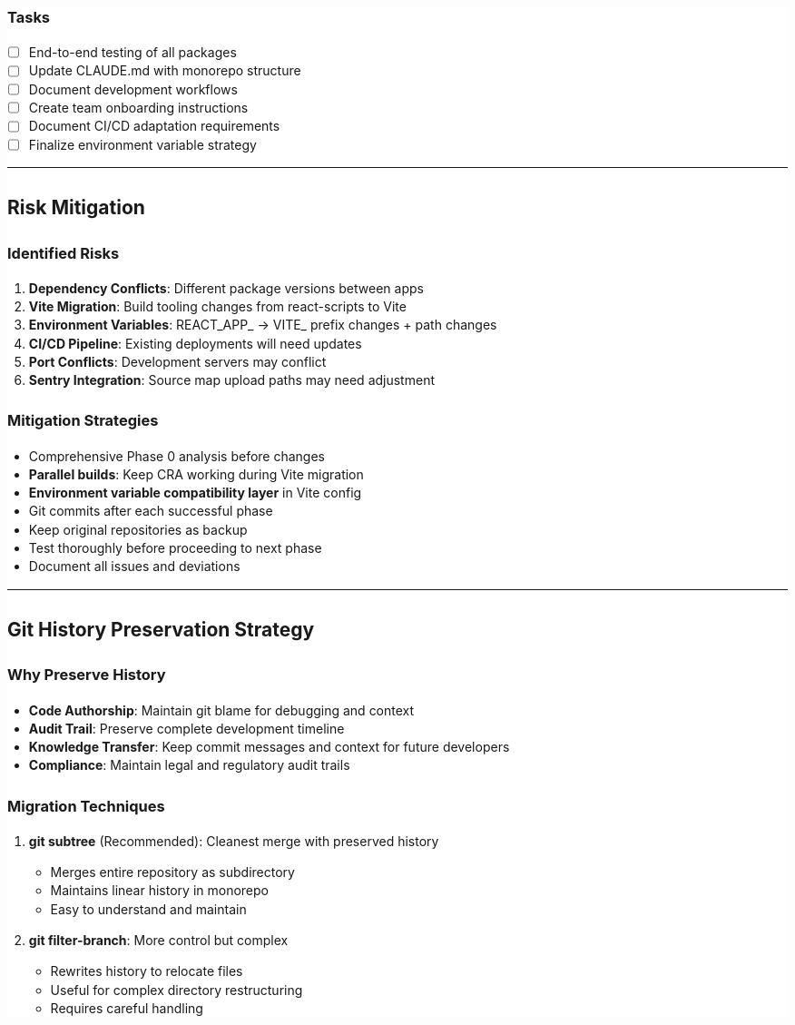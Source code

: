 ### Tasks
- [ ] End-to-end testing of all packages
- [ ] Update CLAUDE.md with monorepo structure
- [ ] Document development workflows
- [ ] Create team onboarding instructions
- [ ] Document CI/CD adaptation requirements
- [ ] Finalize environment variable strategy

---

## Risk Mitigation

### Identified Risks
1. **Dependency Conflicts**: Different package versions between apps
2. **Vite Migration**: Build tooling changes from react-scripts to Vite
3. **Environment Variables**: REACT_APP_ → VITE_ prefix changes + path changes
4. **CI/CD Pipeline**: Existing deployments will need updates
5. **Port Conflicts**: Development servers may conflict
6. **Sentry Integration**: Source map upload paths may need adjustment

### Mitigation Strategies
- Comprehensive Phase 0 analysis before changes
- **Parallel builds**: Keep CRA working during Vite migration
- **Environment variable compatibility layer** in Vite config
- Git commits after each successful phase
- Keep original repositories as backup
- Test thoroughly before proceeding to next phase
- Document all issues and deviations

---

## Git History Preservation Strategy

### **Why Preserve History**
- **Code Authorship**: Maintain git blame for debugging and context
- **Audit Trail**: Preserve complete development timeline
- **Knowledge Transfer**: Keep commit messages and context for future developers
- **Compliance**: Maintain legal and regulatory audit trails

### **Migration Techniques**
1. **git subtree** (Recommended): Cleanest merge with preserved history
   - Merges entire repository as subdirectory
   - Maintains linear history in monorepo
   - Easy to understand and maintain

2. **git filter-branch**: More control but complex
   - Rewrites history to relocate files
   - Useful for complex directory restructuring
   - Requires careful handling
